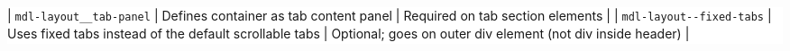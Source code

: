 | `mdl-layout__tab-panel` | Defines container as tab content panel | Required on tab section elements |
| `mdl-layout--fixed-tabs` | Uses fixed tabs instead of the default scrollable tabs | Optional; goes on outer div element (not div inside header) |
